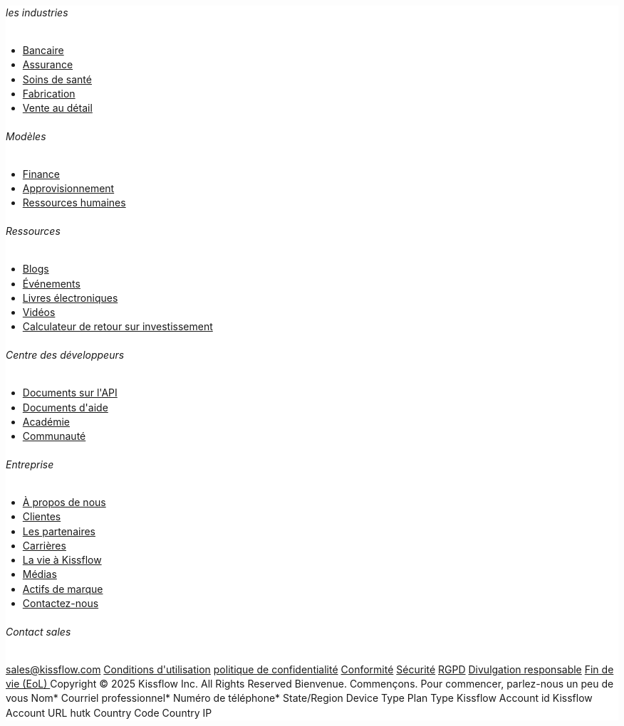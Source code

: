 
###### les industries 
  * [Bancaire](https://kissflow.com/low-code/<https:/kissflow.com/solutions/banking/>)
  * [Assurance](https://kissflow.com/low-code/<https:/kissflow.com/solutions/insurance/>)
  * [Soins de santé](https://kissflow.com/low-code/<https:/kissflow.com/solutions/healthcare/>)
  * [Fabrication](https://kissflow.com/low-code/<https:/kissflow.com/solutions/manufacturing/>)
  * [Vente au détail](https://kissflow.com/low-code/<https:/kissflow.com/solutions/retail/>)


###### Modèles 
  * [Finance](https://kissflow.com/low-code/<https:/kissflow.com/workflow/templates/finance/>)
  * [Approvisionnement](https://kissflow.com/low-code/<https:/kissflow.com/workflow/templates/procurement/>)
  * [Ressources humaines](https://kissflow.com/low-code/<https:/kissflow.com/workflow/templates/hr/>)


###### Ressources 
  * [Blogs](https://kissflow.com/low-code/<https:/kissflow.com/blog>)
  * [Événements](https://kissflow.com/low-code/<https:/kissflow.com/events/>)
  * [Livres électroniques](https://kissflow.com/low-code/<https:/kissflow.com/ebooks/>)
  * [Vidéos](https://kissflow.com/low-code/<https:/kissflow.com/videos/>)
  * [Calculateur de retour sur investissement](https://kissflow.com/low-code/<https:/kissflow.com/calculator/>)


###### Centre des développeurs 
  * [Documents sur l'API](https://kissflow.com/low-code/<https:/api.kissflow.com/>)
  * [Documents d'aide](https://kissflow.com/low-code/<https:/community.kissflow.com/category/documentation-section>)
  * [Académie](https://kissflow.com/low-code/<https:/academy.kissflow.com/>)
  * [Communauté](https://kissflow.com/low-code/<https:/community.kissflow.com/>)


###### Entreprise 
  * [À propos de nous](https://kissflow.com/low-code/<https:/kissflow.com/about-us/>)
  * [Clientes](https://kissflow.com/low-code/<https:/kissflow.com/customers/>)
  * [Les partenaires](https://kissflow.com/low-code/<https:/kissflow.com/partners/>)
  * [Carrières](https://kissflow.com/low-code/<https:/careers.kissflow.com/>)
  * [La vie à Kissflow](https://kissflow.com/low-code/<https:/culture.kissflow.com/>)
  * [Médias](https://kissflow.com/low-code/<https:/kissflow.com/news-and-media/>)
  * [Actifs de marque](https://kissflow.com/low-code/<https:/kissflow.com/brand/>)
  * [Contactez-nous](https://kissflow.com/low-code/<https:/kissflow.com/contact/>)


###### Contact sales
sales@kissflow.com
[Conditions d'utilisation](https://kissflow.com/low-code/<https:/kissflow.com/terms-of-service/>) [politique de confidentialité](https://kissflow.com/low-code/<https:/kissflow.com/privacy-policy/>) [Conformité](https://kissflow.com/low-code/<https:/kissflow.com/compliance/>) [Sécurité](https://kissflow.com/low-code/<https:/kissflow.com/security/>) [RGPD](https://kissflow.com/low-code/<https:/kissflow.com/gdpr/>) [Divulgation responsable](https://kissflow.com/low-code/<https:/kissflow.com/responsible-disclosure/>) [Fin de vie (EoL) ](https://kissflow.com/low-code/<https:/kissflow.com/end-of-life-policy/>)
Copyright © 2025 Kissflow Inc. All Rights Reserved
Bienvenue. Commençons.
Pour commencer, parlez-nous un peu de vous
Nom*
Courriel professionnel*
Numéro de téléphone*
State/Region
Device Type
Plan Type
Kissflow Account id
Kissflow Account URL
hutk
Country Code
Country IP